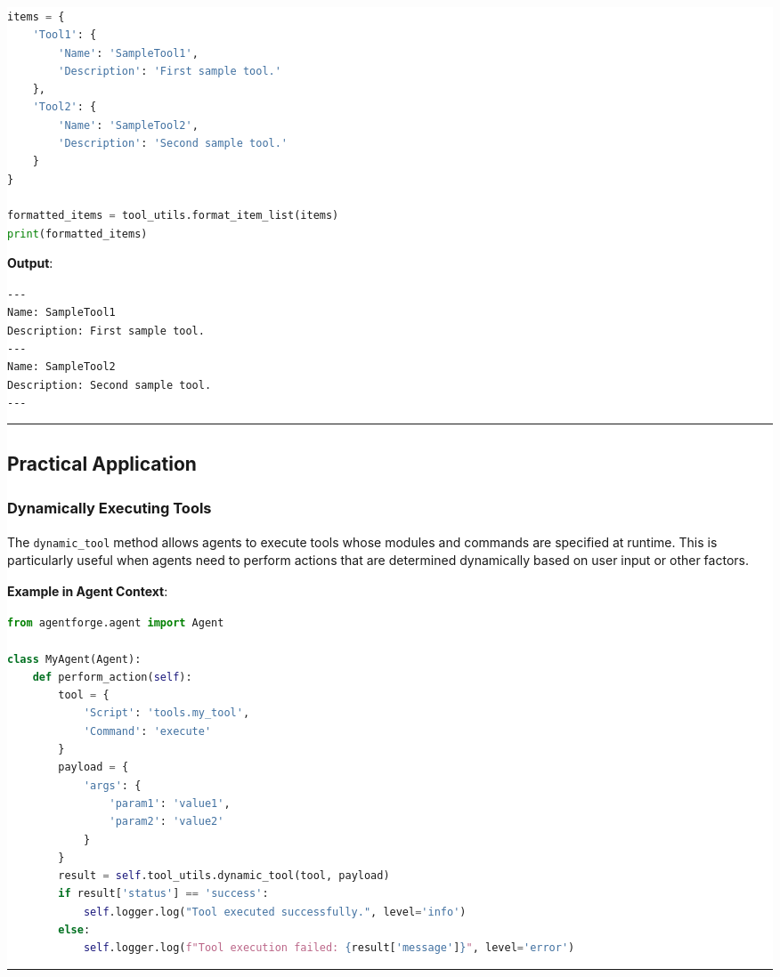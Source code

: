 ```python
items = {
    'Tool1': {
        'Name': 'SampleTool1',
        'Description': 'First sample tool.'
    },
    'Tool2': {
        'Name': 'SampleTool2',
        'Description': 'Second sample tool.'
    }
}

formatted_items = tool_utils.format_item_list(items)
print(formatted_items)
```

**Output**:

```
---
Name: SampleTool1
Description: First sample tool.
---
Name: SampleTool2
Description: Second sample tool.
---
```

---

## Practical Application

### Dynamically Executing Tools

The `dynamic_tool` method allows agents to execute tools whose modules and commands are specified at runtime. This is particularly useful when agents need to perform actions that are determined dynamically based on user input or other factors.

**Example in Agent Context**:

```python
from agentforge.agent import Agent

class MyAgent(Agent):
    def perform_action(self):
        tool = {
            'Script': 'tools.my_tool',
            'Command': 'execute'
        }
        payload = {
            'args': {
                'param1': 'value1',
                'param2': 'value2'
            }
        }
        result = self.tool_utils.dynamic_tool(tool, payload)
        if result['status'] == 'success':
            self.logger.log("Tool executed successfully.", level='info')
        else:
            self.logger.log(f"Tool execution failed: {result['message']}", level='error')
```

---